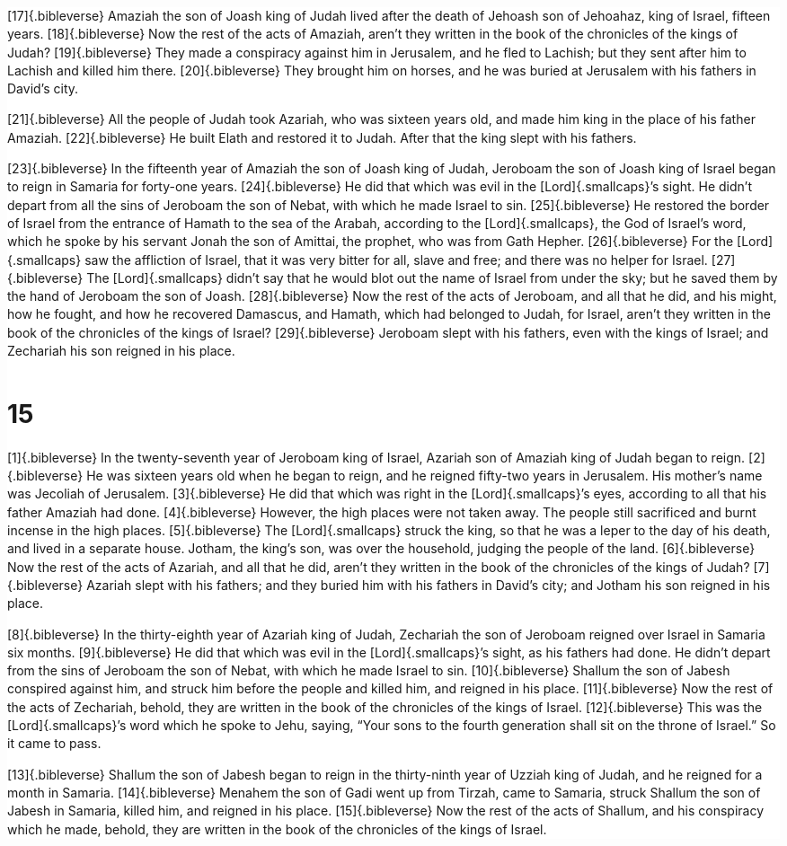 [17]{.bibleverse} Amaziah the son of Joash king of Judah lived after the death of Jehoash son of Jehoahaz, king of Israel, fifteen years. [18]{.bibleverse} Now the rest of the acts of Amaziah, aren’t they written in the book of the chronicles of the kings of Judah? [19]{.bibleverse} They made a conspiracy against him in Jerusalem, and he fled to Lachish; but they sent after him to Lachish and killed him there. [20]{.bibleverse} They brought him on horses, and he was buried at Jerusalem with his fathers in David’s city. 

[21]{.bibleverse} All the people of Judah took Azariah, who was sixteen years old, and made him king in the place of his father Amaziah. [22]{.bibleverse} He built Elath and restored it to Judah. After that the king slept with his fathers. 

[23]{.bibleverse} In the fifteenth year of Amaziah the son of Joash king of Judah, Jeroboam the son of Joash king of Israel began to reign in Samaria for forty-one years. [24]{.bibleverse} He did that which was evil in the [Lord]{.smallcaps}’s sight. He didn’t depart from all the sins of Jeroboam the son of Nebat, with which he made Israel to sin. [25]{.bibleverse} He restored the border of Israel from the entrance of Hamath to the sea of the Arabah, according to the [Lord]{.smallcaps}, the God of Israel’s word, which he spoke by his servant Jonah the son of Amittai, the prophet, who was from Gath Hepher. [26]{.bibleverse} For the [Lord]{.smallcaps} saw the affliction of Israel, that it was very bitter for all, slave and free; and there was no helper for Israel. [27]{.bibleverse} The [Lord]{.smallcaps} didn’t say that he would blot out the name of Israel from under the sky; but he saved them by the hand of Jeroboam the son of Joash. [28]{.bibleverse} Now the rest of the acts of Jeroboam, and all that he did, and his might, how he fought, and how he recovered Damascus, and Hamath, which had belonged to Judah, for Israel, aren’t they written in the book of the chronicles of the kings of Israel? [29]{.bibleverse} Jeroboam slept with his fathers, even with the kings of Israel; and Zechariah his son reigned in his place. 

# 15 
[1]{.bibleverse} In the twenty-seventh year of Jeroboam king of Israel, Azariah son of Amaziah king of Judah began to reign. [2]{.bibleverse} He was sixteen years old when he began to reign, and he reigned fifty-two years in Jerusalem. His mother’s name was Jecoliah of Jerusalem. [3]{.bibleverse} He did that which was right in the [Lord]{.smallcaps}’s eyes, according to all that his father Amaziah had done. [4]{.bibleverse} However, the high places were not taken away. The people still sacrificed and burnt incense in the high places. [5]{.bibleverse} The [Lord]{.smallcaps} struck the king, so that he was a leper to the day of his death, and lived in a separate house. Jotham, the king’s son, was over the household, judging the people of the land. [6]{.bibleverse} Now the rest of the acts of Azariah, and all that he did, aren’t they written in the book of the chronicles of the kings of Judah? [7]{.bibleverse} Azariah slept with his fathers; and they buried him with his fathers in David’s city; and Jotham his son reigned in his place. 

[8]{.bibleverse} In the thirty-eighth year of Azariah king of Judah, Zechariah the son of Jeroboam reigned over Israel in Samaria six months. [9]{.bibleverse} He did that which was evil in the [Lord]{.smallcaps}’s sight, as his fathers had done. He didn’t depart from the sins of Jeroboam the son of Nebat, with which he made Israel to sin. [10]{.bibleverse} Shallum the son of Jabesh conspired against him, and struck him before the people and killed him, and reigned in his place. [11]{.bibleverse} Now the rest of the acts of Zechariah, behold, they are written in the book of the chronicles of the kings of Israel. [12]{.bibleverse} This was the [Lord]{.smallcaps}’s word which he spoke to Jehu, saying, “Your sons to the fourth generation shall sit on the throne of Israel.” So it came to pass. 

[13]{.bibleverse} Shallum the son of Jabesh began to reign in the thirty-ninth year of Uzziah king of Judah, and he reigned for a month in Samaria. [14]{.bibleverse} Menahem the son of Gadi went up from Tirzah, came to Samaria, struck Shallum the son of Jabesh in Samaria, killed him, and reigned in his place. [15]{.bibleverse} Now the rest of the acts of Shallum, and his conspiracy which he made, behold, they are written in the book of the chronicles of the kings of Israel. 
